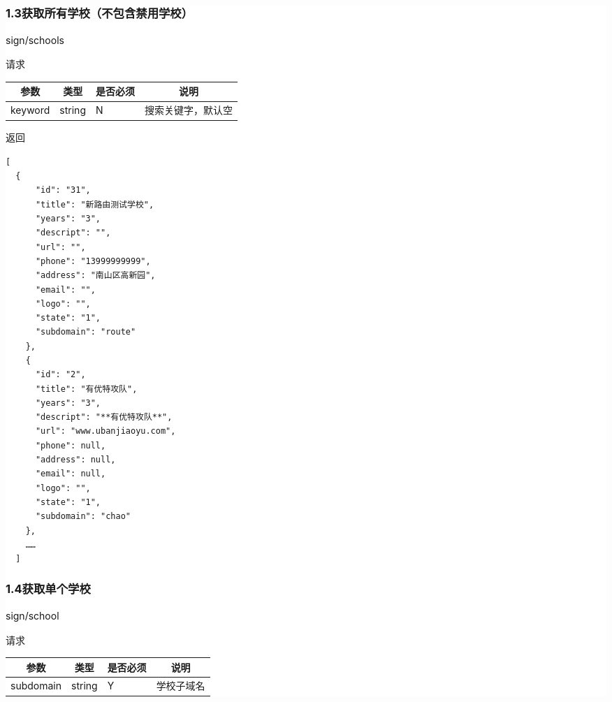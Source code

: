### 1.3获取所有学校（不包含禁用学校）

sign/schools

请求

| 参数      | 类型     | 是否必须 | 说明        |
| ------- | ------ | ---- | --------- |
| keyword | string | N    | 搜索关键字，默认空 |

返回

```
[
  {
      "id": "31",
      "title": "新路由测试学校",
      "years": "3",
      "descript": "",
      "url": "",
      "phone": "13999999999",
      "address": "南山区高新园",
      "email": "",
      "logo": "",
      "state": "1",
      "subdomain": "route"
    },
    {
      "id": "2",
      "title": "有优特攻队",
      "years": "3",
      "descript": "**有优特攻队**",
      "url": "www.ubanjiaoyu.com",
      "phone": null,
      "address": null,
      "email": null,
      "logo": "",
      "state": "1",
      "subdomain": "chao"
    },
    ……
  ]
```

### 1.4获取单个学校

sign/school

请求

| 参数        | 类型     | 是否必须 | 说明    |
| --------- | ------ | ---- | ----- |
| subdomain | string | Y    | 学校子域名 |

